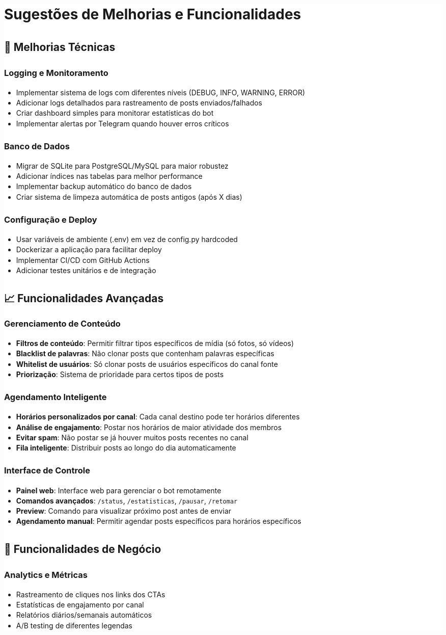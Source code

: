 # Sugestões de Melhorias e Funcionalidades

## 🔧 Melhorias Técnicas

### Logging e Monitoramento
- Implementar sistema de logs com diferentes níveis (DEBUG, INFO, WARNING, ERROR)
- Adicionar logs detalhados para rastreamento de posts enviados/falhados
- Criar dashboard simples para monitorar estatísticas do bot
- Implementar alertas por Telegram quando houver erros críticos

### Banco de Dados
- Migrar de SQLite para PostgreSQL/MySQL para maior robustez
- Adicionar índices nas tabelas para melhor performance
- Implementar backup automático do banco de dados
- Criar sistema de limpeza automática de posts antigos (após X dias)

### Configuração e Deploy
- Usar variáveis de ambiente (.env) em vez de config.py hardcoded
- Dockerizar a aplicação para facilitar deploy
- Implementar CI/CD com GitHub Actions
- Adicionar testes unitários e de integração

## 📈 Funcionalidades Avançadas

### Gerenciamento de Conteúdo
- **Filtros de conteúdo**: Permitir filtrar tipos específicos de mídia (só fotos, só vídeos)
- **Blacklist de palavras**: Não clonar posts que contenham palavras específicas
- **Whitelist de usuários**: Só clonar posts de usuários específicos do canal fonte
- **Priorização**: Sistema de prioridade para certos tipos de posts

### Agendamento Inteligente
- **Horários personalizados por canal**: Cada canal destino pode ter horários diferentes
- **Análise de engajamento**: Postar nos horários de maior atividade dos membros
- **Evitar spam**: Não postar se já houver muitos posts recentes no canal
- **Fila inteligente**: Distribuir posts ao longo do dia automaticamente

### Interface de Controle
- **Painel web**: Interface web para gerenciar o bot remotamente
- **Comandos avançados**: `/status`, `/estatisticas`, `/pausar`, `/retomar`
- **Preview**: Comando para visualizar próximo post antes de enviar
- **Agendamento manual**: Permitir agendar posts específicos para horários específicos

## 🎯 Funcionalidades de Negócio

### Analytics e Métricas
- Rastreamento de cliques nos links dos CTAs
- Estatísticas de engajamento por canal
- Relatórios diários/semanais automáticos
- A/B testing de diferentes legendas
